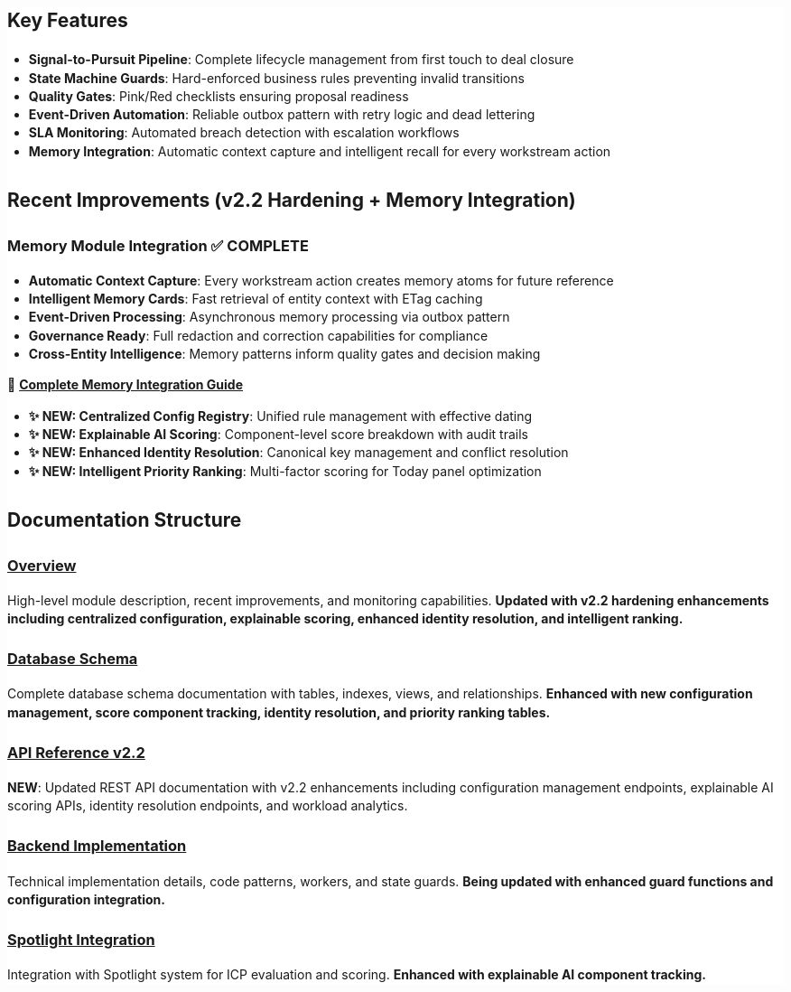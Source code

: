 ## Key Features
- **Signal-to-Pursuit Pipeline**: Complete lifecycle management from first touch to deal closure
- **State Machine Guards**: Hard-enforced business rules preventing invalid transitions
- **Quality Gates**: Pink/Red checklists ensuring proposal readiness
- **Event-Driven Automation**: Reliable outbox pattern with retry logic and dead lettering
- **SLA Monitoring**: Automated breach detection with escalation workflows
- **Memory Integration**: Automatic context capture and intelligent recall for every workstream action

## Recent Improvements (v2.2 Hardening + Memory Integration)

### Memory Module Integration ✅ **COMPLETE**
- **Automatic Context Capture**: Every workstream action creates memory atoms for future reference
- **Intelligent Memory Cards**: Fast retrieval of entity context with ETag caching
- **Event-Driven Processing**: Asynchronous memory processing via outbox pattern
- **Governance Ready**: Full redaction and correction capabilities for compliance
- **Cross-Entity Intelligence**: Memory patterns inform quality gates and decision making

📖 **[Complete Memory Integration Guide](./memory-integration-v2.2.md)**
- **✨ NEW: Centralized Config Registry**: Unified rule management with effective dating
- **✨ NEW: Explainable AI Scoring**: Component-level score breakdown with audit trails
- **✨ NEW: Enhanced Identity Resolution**: Canonical key management and conflict resolution
- **✨ NEW: Intelligent Priority Ranking**: Multi-factor scoring for Today panel optimization

## Documentation Structure

### [Overview](./overview.md)
High-level module description, recent improvements, and monitoring capabilities. **Updated with v2.2 hardening enhancements including centralized configuration, explainable scoring, enhanced identity resolution, and intelligent ranking.**

### [Database Schema](./database-schema.md)
Complete database schema documentation with tables, indexes, views, and relationships. **Enhanced with new configuration management, score component tracking, identity resolution, and priority ranking tables.**

### [API Reference v2.2](./api-reference-v2.2.md)
**NEW**: Updated REST API documentation with v2.2 enhancements including configuration management endpoints, explainable AI scoring APIs, identity resolution endpoints, and workload analytics.

### [Backend Implementation](./backend-implementation.md)
Technical implementation details, code patterns, workers, and state guards. **Being updated with enhanced guard functions and configuration integration.**

### [Spotlight Integration](./spotlight-integration.md)
Integration with Spotlight system for ICP evaluation and scoring. **Enhanced with explainable AI component tracking.**
